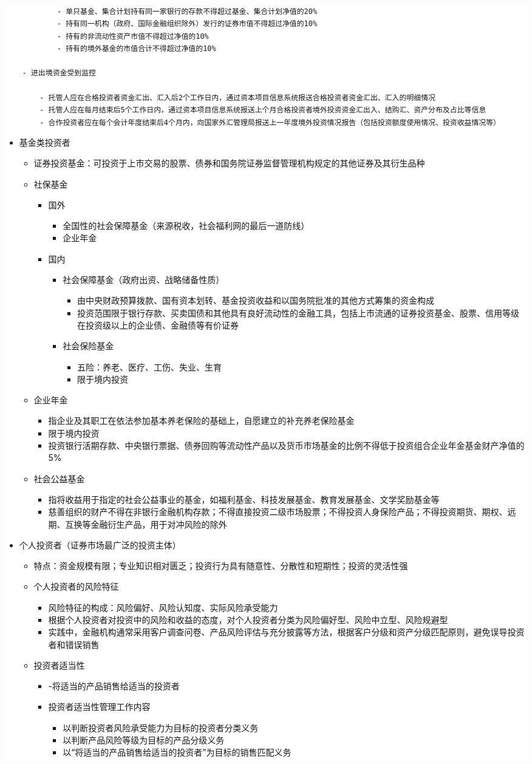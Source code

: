 				- 单只基金、集合计划持有同一家银行的存款不得超过基金、集合计划净值的20%
				- 持有同一机构（政府、国际金融组织除外）发行的证券市值不得超过净值的10%
				- 持有的非流动性资产市值不得超过净值的10%
				- 持有的境外基金的市值合计不得超过净值的10%

		- 进出境资金受到监控

			- 托管人应在合格投资者资金汇出、汇入后2个工作日内，通过资本项目信息系统报送合格投资者资金汇出、汇入的明细情况
			- 托管人应在每月结束后5个工作日内，通过资本项目信息系统报送上个月合格投资者境外投资资金汇出入、结购汇、资产分布及占比等信息
			- 合作投资者应在每个会计年度结束后4个月内，向国家外汇管理局报送上一年度境外投资情况报告（包括投资额度使用情况、投资收益情况等）

- 基金类投资者

	- 证券投资基金：可投资于上市交易的股票、债券和国务院证券监督管理机构规定的其他证券及其衍生品种
	- 社保基金

		- 国外

			- 全国性的社会保障基金（来源税收，社会福利网的最后一道防线）
			- 企业年金

		- 国内

			- 社会保障基金（政府出资、战略储备性质）

				- 由中央财政预算拨款、国有资本划转、基金投资收益和以国务院批准的其他方式筹集的资金构成
				- 投资范围限于银行存款、买卖国债和其他具有良好流动性的金融工具，包括上市流通的证券投资基金、股票、信用等级在投资级以上的企业债、金融债等有价证券

			- 社会保险基金

				- 五险：养老、医疗、工伤、失业、生育
				- 限于境内投资

	- 企业年金

		- 指企业及其职工在依法参加基本养老保险的基础上，自愿建立的补充养老保险基金
		- 限于境内投资
		- 投资银行活期存款、中央银行票据、债券回购等流动性产品以及货币市场基金的比例不得低于投资组合企业年金基金财产净值的5%

	- 社会公益基金

		- 指将收益用于指定的社会公益事业的基金，如福利基金、科技发展基金、教育发展基金、文学奖励基金等
		- 慈善组织的财产不得在非银行金融机构存款；不得直接投资二级市场股票；不得投资人身保险产品；不得投资期货、期权、远期、互换等金融衍生产品，用于对冲风险的除外

- 个人投资者（证券市场最广泛的投资主体）

	- 特点：资金规模有限；专业知识相对匮乏；投资行为具有随意性、分散性和短期性；投资的灵活性强
	- 个人投资者的风险特征

		- 风险特征的构成：风险偏好、风险认知度、实际风险承受能力
		- 根据个人投资者对投资中的风险和收益的态度，对个人投资者分类为风险偏好型、风险中立型、风险规避型
		- 实践中，金融机构通常采用客户调查问卷、产品风险评估与充分披露等方法，根据客户分级和资产分级匹配原则，避免误导投资者和错误销售

	- 投资者适当性

		- -将适当的产品销售给适当的投资者
		- 投资者适当性管理工作内容

			- 以判断投资者风险承受能力为目标的投资者分类义务
			- 以判断产品风险等级为目标的产品分级义务
			- 以“将适当的产品销售给适当的投资者”为目标的销售匹配义务
